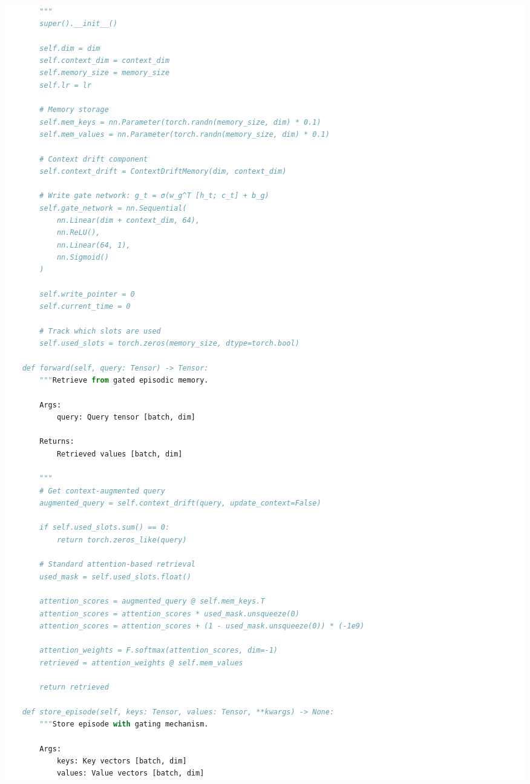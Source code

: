 ```python:memory/AR.py
        """
        super().__init__()
        
        self.dim = dim
        self.context_dim = context_dim
        self.memory_size = memory_size
        self.lr = lr
        
        # Memory storage
        self.mem_keys = nn.Parameter(torch.randn(memory_size, dim) * 0.1)
        self.mem_values = nn.Parameter(torch.randn(memory_size, dim) * 0.1)
        
        # Context drift component
        self.context_drift = ContextDriftMemory(dim, context_dim)
        
        # Write gate network: g_t = σ(w_g^T [h_t; c_t] + b_g)
        self.gate_network = nn.Sequential(
            nn.Linear(dim + context_dim, 64),
            nn.ReLU(),
            nn.Linear(64, 1),
            nn.Sigmoid()
        )
        
        self.write_pointer = 0
        self.current_time = 0
        
        # Track which slots are used
        self.used_slots = torch.zeros(memory_size, dtype=torch.bool)

    def forward(self, query: Tensor) -> Tensor:
        """Retrieve from gated episodic memory.

        Args:
            query: Query tensor [batch, dim]

        Returns:
            Retrieved values [batch, dim]

        """
        # Get context-augmented query
        augmented_query = self.context_drift(query, update_context=False)
        
        if self.used_slots.sum() == 0:
            return torch.zeros_like(query)
        
        # Standard attention-based retrieval
        used_mask = self.used_slots.float()
        
        attention_scores = augmented_query @ self.mem_keys.T
        attention_scores = attention_scores * used_mask.unsqueeze(0)
        attention_scores = attention_scores + (1 - used_mask.unsqueeze(0)) * (-1e9)
        
        attention_weights = F.softmax(attention_scores, dim=-1)
        retrieved = attention_weights @ self.mem_values
        
        return retrieved

    def store_episode(self, keys: Tensor, values: Tensor, **kwargs) -> None:
        """Store episode with gating mechanism.

        Args:
            keys: Key vectors [batch, dim]
            values: Value vectors [batch, dim]
```
